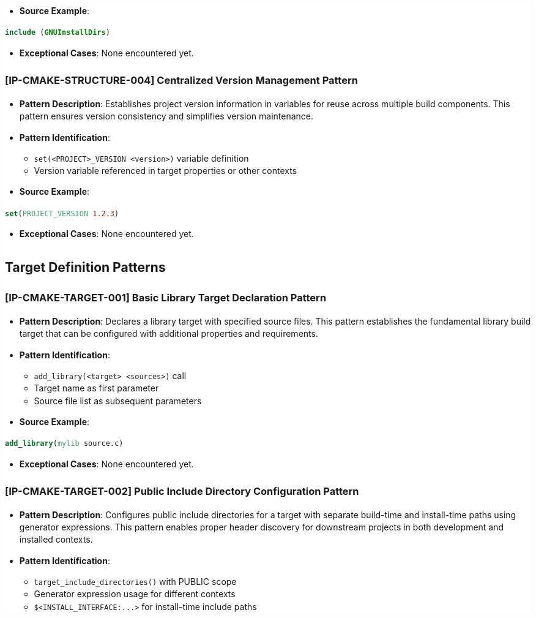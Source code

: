 - **Source Example**:
```cmake
include (GNUInstallDirs)
```

- **Exceptional Cases**: None encountered yet.

### [IP-CMAKE-STRUCTURE-004] Centralized Version Management Pattern
- **Pattern Description**: Establishes project version information in variables for reuse across multiple build components. This pattern ensures version consistency and simplifies version maintenance.

- **Pattern Identification**:
  - `set(<PROJECT>_VERSION <version>)` variable definition
  - Version variable referenced in target properties or other contexts

- **Source Example**:
```cmake
set(PROJECT_VERSION 1.2.3)
```

- **Exceptional Cases**: None encountered yet.

## Target Definition Patterns

### [IP-CMAKE-TARGET-001] Basic Library Target Declaration Pattern
- **Pattern Description**: Declares a library target with specified source files. This pattern establishes the fundamental library build target that can be configured with additional properties and requirements.

- **Pattern Identification**:
  - `add_library(<target> <sources>)` call
  - Target name as first parameter
  - Source file list as subsequent parameters

- **Source Example**:
```cmake
add_library(mylib source.c)
```

- **Exceptional Cases**: None encountered yet.

### [IP-CMAKE-TARGET-002] Public Include Directory Configuration Pattern
- **Pattern Description**: Configures public include directories for a target with separate build-time and install-time paths using generator expressions. This pattern enables proper header discovery for downstream projects in both development and installed contexts.

- **Pattern Identification**:
  - `target_include_directories()` with PUBLIC scope
  - Generator expression usage for different contexts
  - `$<INSTALL_INTERFACE:...>` for install-time include paths
